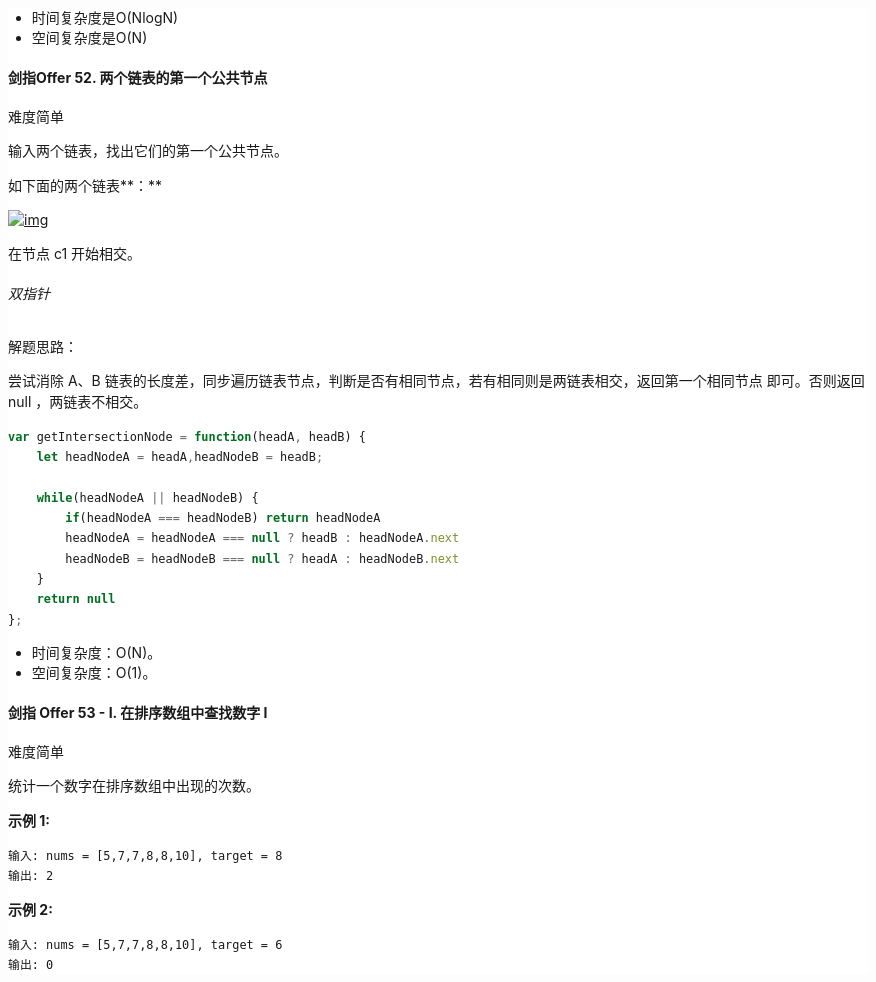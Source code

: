 ```js
```

- 时间复杂度是O(NlogN)
- 空间复杂度是O(N)

#### 剑指Offer 52. 两个链表的第一个公共节点

难度简单

输入两个链表，找出它们的第一个公共节点。

如下面的两个链表**：**

[![img](https://assets.leetcode-cn.com/aliyun-lc-upload/uploads/2018/12/14/160_statement.png)](https://assets.leetcode-cn.com/aliyun-lc-upload/uploads/2018/12/14/160_statement.png)

在节点 c1 开始相交。

###### 双指针

解题思路：

尝试消除 A、B 链表的长度差，同步遍历链表节点，判断是否有相同节点，若有相同则是两链表相交，返回第一个相同节点 即可。否则返回 null ，两链表不相交。

```js
var getIntersectionNode = function(headA, headB) {
    let headNodeA = headA,headNodeB = headB;

    while(headNodeA || headNodeB) {
        if(headNodeA === headNodeB) return headNodeA
        headNodeA = headNodeA === null ? headB : headNodeA.next
        headNodeB = headNodeB === null ? headA : headNodeB.next
    }
    return null
};
```

- 时间复杂度：O(N)。
- 空间复杂度：O(1)。

#### 剑指 Offer 53 - I. 在排序数组中查找数字 I

难度简单

统计一个数字在排序数组中出现的次数。

**示例 1:**

```
输入: nums = [5,7,7,8,8,10], target = 8
输出: 2
```

**示例 2:**

```
输入: nums = [5,7,7,8,8,10], target = 6
输出: 0
```

